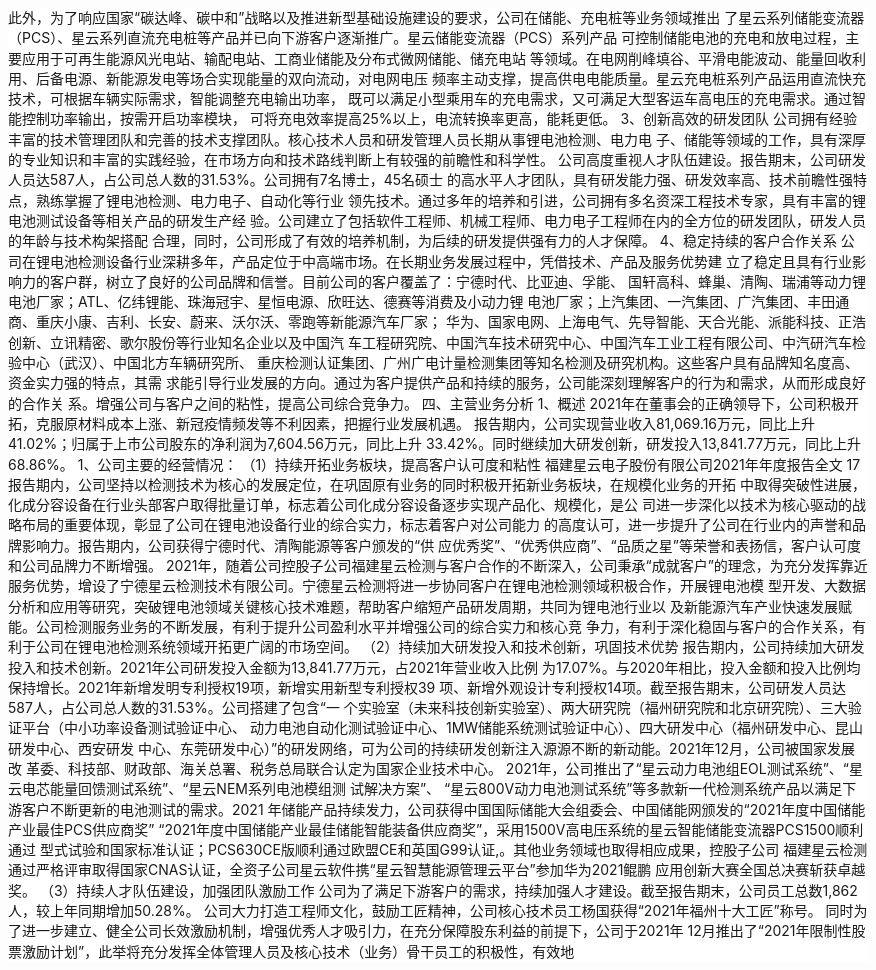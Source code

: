 此外，为了响应国家“碳达峰、碳中和”战略以及推进新型基础设施建设的要求，公司在储能、充电桩等业务领域推出
了星云系列储能变流器（PCS）、星云系列直流充电桩等产品并已向下游客户逐渐推广。星云储能变流器（PCS）系列产品
可控制储能电池的充电和放电过程，主要应用于可再生能源风光电站、输配电站、工商业储能及分布式微网储能、储充电站
等领域。在电网削峰填谷、平滑电能波动、能量回收利用、后备电源、新能源发电等场合实现能量的双向流动，对电网电压
频率主动支撑，提高供电电能质量。星云充电桩系列产品运用直流快充技术，可根据车辆实际需求，智能调整充电输出功率，
既可以满足小型乘用车的充电需求，又可满足大型客运车高电压的充电需求。通过智能控制功率输出，按需开启功率模块，
可将充电效率提高25%以上，电流转换率更高，能耗更低。
3、创新高效的研发团队
公司拥有经验丰富的技术管理团队和完善的技术支撑团队。核心技术人员和研发管理人员长期从事锂电池检测、电力电
子、储能等领域的工作，具有深厚的专业知识和丰富的实践经验，在市场方向和技术路线判断上有较强的前瞻性和科学性。
公司高度重视人才队伍建设。报告期末，公司研发人员达587人，占公司总人数的31.53%。公司拥有7名博士，45名硕士
的高水平人才团队，具有研发能力强、研发效率高、技术前瞻性强特点，熟练掌握了锂电池检测、电力电子、自动化等行业
领先技术。通过多年的培养和引进，公司拥有多名资深工程技术专家，具有丰富的锂电池测试设备等相关产品的研发生产经
验。公司建立了包括软件工程师、机械工程师、电力电子工程师在内的全方位的研发团队，研发人员的年龄与技术构架搭配
合理，同时，公司形成了有效的培养机制，为后续的研发提供强有力的人才保障。
4、稳定持续的客户合作关系
公司在锂电池检测设备行业深耕多年，产品定位于中高端市场。在长期业务发展过程中，凭借技术、产品及服务优势建
立了稳定且具有行业影响力的客户群，树立了良好的公司品牌和信誉。目前公司的客户覆盖了：宁德时代、比亚迪、孚能、
国轩高科、蜂巢、清陶、瑞浦等动力锂电池厂家；ATL、亿纬锂能、珠海冠宇、星恒电源、欣旺达、德赛等消费及小动力锂
电池厂家；上汽集团、一汽集团、广汽集团、丰田通商、重庆小康、吉利、长安、蔚来、沃尔沃、零跑等新能源汽车厂家；
华为、国家电网、上海电气、先导智能、天合光能、派能科技、正浩创新、立讯精密、歌尔股份等行业知名企业以及中国汽
车工程研究院、中国汽车技术研究中心、中国汽车工业工程有限公司、中汽研汽车检验中心（武汉）、中国北方车辆研究所、
重庆检测认证集团、广州广电计量检测集团等知名检测及研究机构。这些客户具有品牌知名度高、资金实力强的特点，其需
求能引导行业发展的方向。通过为客户提供产品和持续的服务，公司能深刻理解客户的行为和需求，从而形成良好的合作关
系。增强公司与客户之间的粘性，提高公司综合竞争力。
四、主营业务分析
1、概述
2021年在董事会的正确领导下，公司积极开拓，克服原材料成本上涨、新冠疫情频发等不利因素，把握行业发展机遇。
报告期内，公司实现营业收入81,069.16万元，同比上升41.02%；归属于上市公司股东的净利润为7,604.56万元，同比上升
33.42%。同时继续加大研发创新，研发投入13,841.77万元，同比上升68.86%。
1、公司主要的经营情况：
（1）持续开拓业务板块，提高客户认可度和粘性
福建星云电子股份有限公司2021年年度报告全文
17报告期内，公司坚持以检测技术为核心的发展定位，在巩固原有业务的同时积极开拓新业务板块，在规模化业务的开拓
中取得突破性进展，化成分容设备在行业头部客户取得批量订单，标志着公司化成分容设备逐步实现产品化、规模化，是公
司进一步深化以技术为核心驱动的战略布局的重要体现，彰显了公司在锂电池设备行业的综合实力，标志着客户对公司能力
的高度认可，进一步提升了公司在行业内的声誉和品牌影响力。报告期内，公司获得宁德时代、清陶能源等客户颁发的“供
应优秀奖”、“优秀供应商”、“品质之星”等荣誉和表扬信，客户认可度和公司品牌力不断增强。
2021年，随着公司控股子公司福建星云检测与客户合作的不断深入，公司秉承“成就客户”的理念，为充分发挥靠近
服务优势，增设了宁德星云检测技术有限公司。宁德星云检测将进一步协同客户在锂电池检测领域积极合作，开展锂电池模
型开发、大数据分析和应用等研究，突破锂电池领域关键核心技术难题，帮助客户缩短产品研发周期，共同为锂电池行业以
及新能源汽车产业快速发展赋能。公司检测服务业务的不断发展，有利于提升公司盈利水平并增强公司的综合实力和核心竞
争力，有利于深化稳固与客户的合作关系，有利于公司在锂电池检测系统领域开拓更广阔的市场空间。
（2）持续加大研发投入和技术创新，巩固技术优势
报告期内，公司持续加大研发投入和技术创新。2021年公司研发投入金额为13,841.77万元，占2021年营业收入比例
为17.07%。与2020年相比，投入金额和投入比例均保持增长。2021年新增发明专利授权19项，新增实用新型专利授权39
项、新增外观设计专利授权14项。截至报告期末，公司研发人员达587人，占公司总人数的31.53%。公司搭建了包含“一
个实验室（未来科技创新实验室）、两大研究院（福州研究院和北京研究院）、三大验证平台（中小功率设备测试验证中心、
动力电池自动化测试验证中心、1MW储能系统测试验证中心）、四大研发中心（福州研发中心、昆山研发中心、西安研发
中心、东莞研发中心）”的研发网络，可为公司的持续研发创新注入源源不断的新动能。2021年12月，公司被国家发展改
革委、科技部、财政部、海关总署、税务总局联合认定为国家企业技术中心。
2021年，公司推出了“星云动力电池组EOL测试系统”、“星云电芯能量回馈测试系统”、“星云NEM系列电池模组测
试解决方案”、
“星云800V动力电池测试系统”等多款新一代检测系统产品以满足下游客户不断更新的电池测试的需求。2021
年储能产品持续发力，公司获得中国国际储能大会组委会、中国储能网颁发的“2021年度中国储能产业最佳PCS供应商奖”
“2021年度中国储能产业最佳储能智能装备供应商奖”，采用1500V高电压系统的星云智能储能变流器PCS1500顺利通过
型式试验和国家标准认证；PCS630CE版顺利通过欧盟CE和英国G99认证,。其他业务领域也取得相应成果，控股子公司
福建星云检测通过严格评审取得国家CNAS认证，全资子公司星云软件携“星云智慧能源管理云平台”参加华为2021鲲鹏
应用创新大赛全国总决赛斩获卓越奖。
（3）持续人才队伍建设，加强团队激励工作
公司为了满足下游客户的需求，持续加强人才建设。截至报告期末，公司员工总数1,862人，较上年同期增加50.28%。
公司大力打造工程师文化，鼓励工匠精神，公司核心技术员工杨国获得“2021年福州十大工匠”称号。
同时为了进一步建立、健全公司长效激励机制，增强优秀人才吸引力，在充分保障股东利益的前提下，公司于2021年
12月推出了“2021年限制性股票激励计划”，此举将充分发挥全体管理人员及核心技术（业务）骨干员工的积极性，有效地